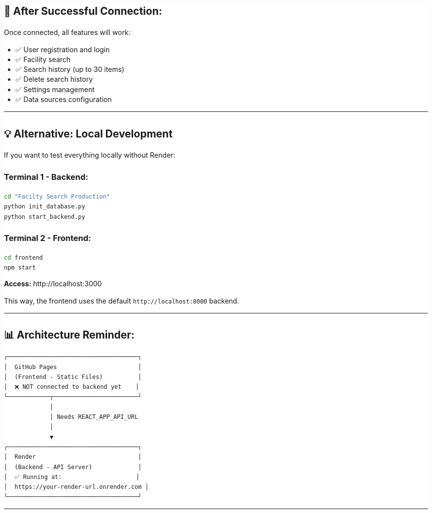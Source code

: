 ## 🎊 **After Successful Connection:**

Once connected, all features will work:

- ✅ User registration and login
- ✅ Facility search
- ✅ Search history (up to 30 items)
- ✅ Delete search history
- ✅ Settings management
- ✅ Data sources configuration

---

## 💡 **Alternative: Local Development**

If you want to test everything locally without Render:

### **Terminal 1 - Backend:**
```bash
cd "Facilty Search Production"
python init_database.py
python start_backend.py
```

### **Terminal 2 - Frontend:**
```bash
cd frontend
npm start
```

**Access:** http://localhost:3000

This way, the frontend uses the default `http://localhost:8000` backend.

---

## 📊 **Architecture Reminder:**

```
┌─────────────────────────────────────┐
│  GitHub Pages                       │
│  (Frontend - Static Files)          │
│  ❌ NOT connected to backend yet    │
└────────────┬────────────────────────┘
             │
             │ Needs REACT_APP_API_URL
             │
             ▼
┌─────────────────────────────────────┐
│  Render                             │
│  (Backend - API Server)             │
│  ✅ Running at:                     │
│  https://your-render-url.onrender.com │
└─────────────────────────────────────┘
```

---